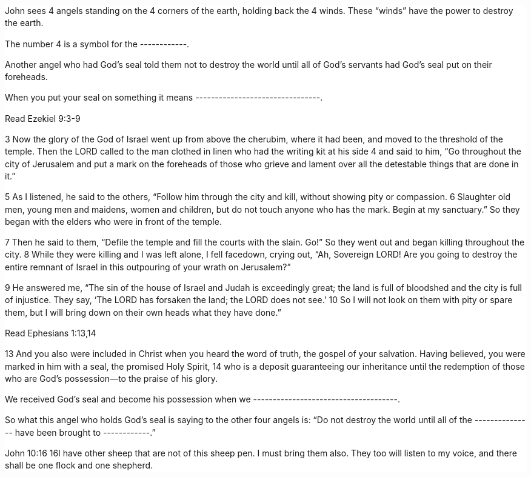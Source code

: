 

John sees 4 angels standing on the 4 corners of the earth, holding back the 4 winds.  These “winds” have the power to destroy the earth.



The number 4 is a symbol for the  ------------.



Another angel who had God’s seal told them not to destroy the world until all of God’s servants had God’s seal put on their foreheads.



When you put your seal on something it means --------------------------------.



Read Ezekiel 9:3-9

3 Now the glory of the God of Israel went up from above the cherubim, where it had been, and moved to the threshold of the temple. Then the LORD called to the man clothed in linen who had the writing kit at his side  4 and said to him, “Go throughout the city of Jerusalem and put a mark on the foreheads of those who grieve and lament over all the detestable things that are done in it.”

5 As I listened, he said to the others, “Follow him through the city and kill, without showing pity or compassion.  6 Slaughter old men, young men and maidens, women and children, but do not touch anyone who has the mark. Begin at my sanctuary.” So they began with the elders who were in front of the temple.

7 Then he said to them, “Defile the temple and fill the courts with the slain. Go!” So they went out and began killing throughout the city.  8 While they were killing and I was left alone, I fell facedown, crying out, “Ah, Sovereign LORD! Are you going to destroy the entire remnant of Israel in this outpouring of your wrath on Jerusalem?”

9 He answered me, “The sin of the house of Israel and Judah is exceedingly great; the land is full of bloodshed and the city is full of injustice. They say, ‘The LORD has forsaken the land; the LORD does not see.’  10 So I will not look on them with pity or spare them, but I will bring down on their own heads what they have done.”



Read Ephesians 1:13,14

13 And you also were included in Christ when you heard the word of truth, the gospel of your salvation. Having believed, you were marked in him with a seal, the promised Holy Spirit,  14 who is a deposit guaranteeing our inheritance until the redemption of those who are God’s possession—to the praise of his glory.



We received God’s seal and become his possession when we -------------------------------------.



So what this angel who holds God’s seal is saying to the other four angels is: “Do not destroy the world until all of the --------------- have been brought to ------------.”





John 10:16 16I have other sheep that are not of this sheep pen. I must bring them also. They too will listen to my voice, and there shall be one flock and one shepherd.  
